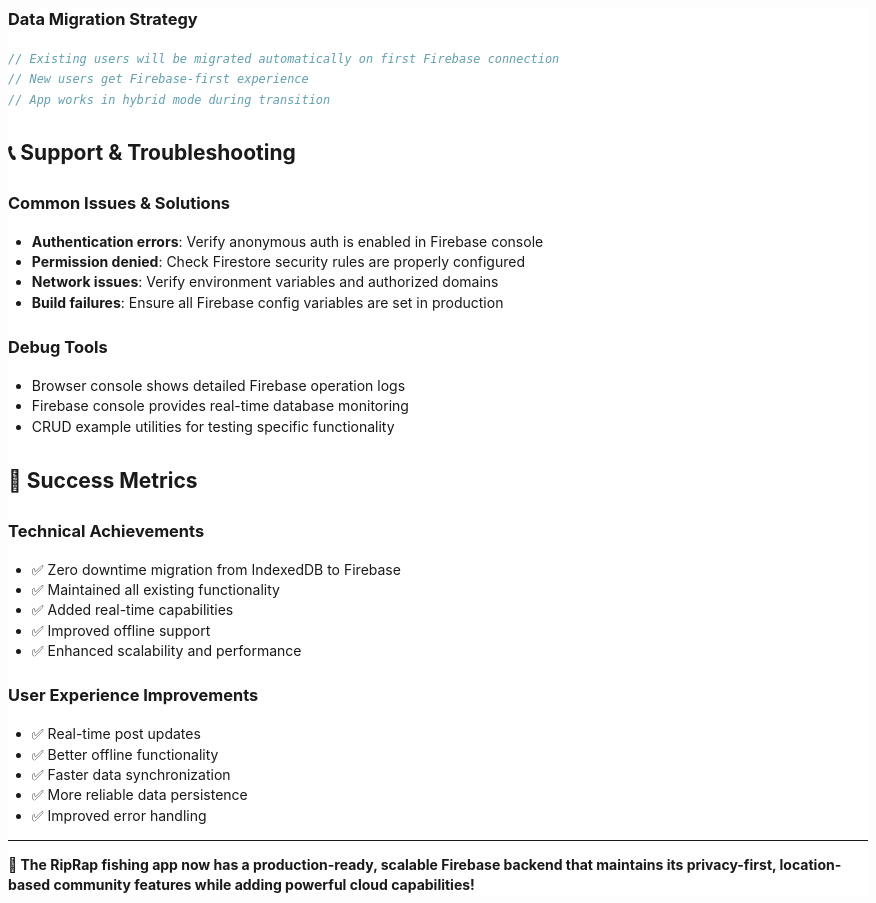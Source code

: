 ### Data Migration Strategy
```javascript
// Existing users will be migrated automatically on first Firebase connection
// New users get Firebase-first experience
// App works in hybrid mode during transition
```

## 📞 Support & Troubleshooting

### Common Issues & Solutions
- **Authentication errors**: Verify anonymous auth is enabled in Firebase console
- **Permission denied**: Check Firestore security rules are properly configured
- **Network issues**: Verify environment variables and authorized domains
- **Build failures**: Ensure all Firebase config variables are set in production

### Debug Tools
- Browser console shows detailed Firebase operation logs
- Firebase console provides real-time database monitoring
- CRUD example utilities for testing specific functionality

## 🎉 Success Metrics

### Technical Achievements
- ✅ Zero downtime migration from IndexedDB to Firebase
- ✅ Maintained all existing functionality
- ✅ Added real-time capabilities
- ✅ Improved offline support
- ✅ Enhanced scalability and performance

### User Experience Improvements
- ✅ Real-time post updates
- ✅ Better offline functionality
- ✅ Faster data synchronization
- ✅ More reliable data persistence
- ✅ Improved error handling

---

**🎣 The RipRap fishing app now has a production-ready, scalable Firebase backend that maintains its privacy-first, location-based community features while adding powerful cloud capabilities!**